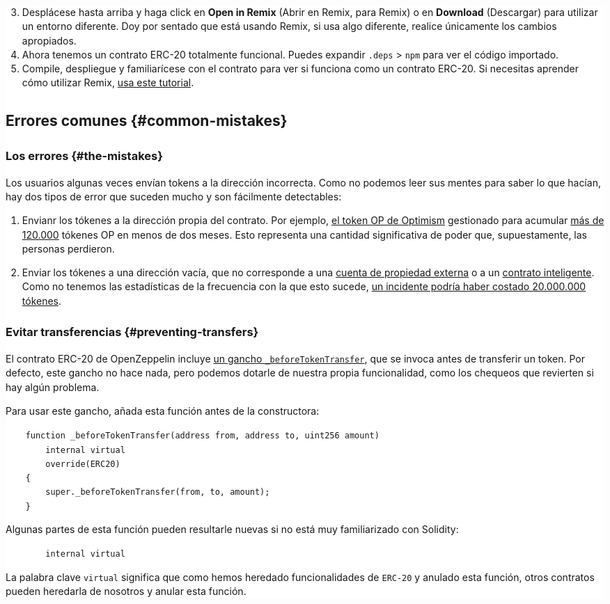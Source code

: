 3. Desplácese hasta arriba y haga click en **Open in Remix** (Abrir en Remix, para Remix) o en **Download** (Descargar) para utilizar un entorno diferente. Doy por sentado que está usando Remix, si usa algo diferente, realice únicamente los cambios apropiados.
4. Ahora tenemos un contrato ERC-20 totalmente funcional. Puedes expandir `.deps` > `npm` para ver el código importado.
5. Compile, despliegue y familiarícese con el contrato para ver si funciona como un contrato ERC-20. Si necesitas aprender cómo utilizar Remix, [usa este tutorial](https://remix.Nephele.org/?#activate=udapp,solidity,LearnEth).

## Errores comunes {#common-mistakes}

### Los errores {#the-mistakes}

Los usuarios algunas veces envían tokens a la dirección incorrecta. Como no podemos leer sus mentes para saber lo que hacían, hay dos tipos de error que suceden mucho y son fácilmente detectables:

1. Envianr los tókenes a la dirección propia del contrato. Por ejemplo, [el token OP de Optimism](https://optimism.mirror.xyz/qvd0WfuLKnePm1Gxb9dpGchPf5uDz5NSMEFdgirDS4c) gestionado para acumular [más de 120.000](https://optimistic.etherscan.io/address/0x4200000000000000000000000000000000000042#tokentxns) tókenes OP en menos de dos meses. Esto representa una cantidad significativa de poder que, supuestamente, las personas perdieron.

2. Enviar los tókenes a una dirección vacía, que no corresponde a una [cuenta de propiedad externa](/developers/docs/accounts/#externally-owned-accounts-and-key-pairs) o a un [contrato inteligente](/developers/docs/smart-contracts). Como no tenemos las estadísticas de la frecuencia con la que esto sucede, [un incidente podría haber costado 20.000.000 tókenes](https://gov.optimism.io/t/message-to-optimism-community-from-wintermute/2595).

### Evitar transferencias {#preventing-transfers}

El contrato ERC-20 de OpenZeppelin incluye [ un gancho `_beforeTokenTransfer`](https://github.com/OpenZeppelin/openzeppelin-contracts/blob/master/contracts/token/ERC20/ERC20.sol#L364-L368), que se invoca antes de transferir un token. Por defecto, este gancho no hace nada, pero podemos dotarle de nuestra propia funcionalidad, como los chequeos que revierten si hay algún problema.

Para usar este gancho, añada esta función antes de la constructora:

```solidity
    function _beforeTokenTransfer(address from, address to, uint256 amount)
        internal virtual
        override(ERC20)
    {
        super._beforeTokenTransfer(from, to, amount);
    }
```

Algunas partes de esta función pueden resultarle nuevas si no está muy familiarizado con Solidity:

```solidity
        internal virtual
```

La palabra clave `virtual` significa que como hemos heredado funcionalidades de `ERC-20` y anulado esta función, otros contratos pueden heredarla de nosotros y anular esta función.

